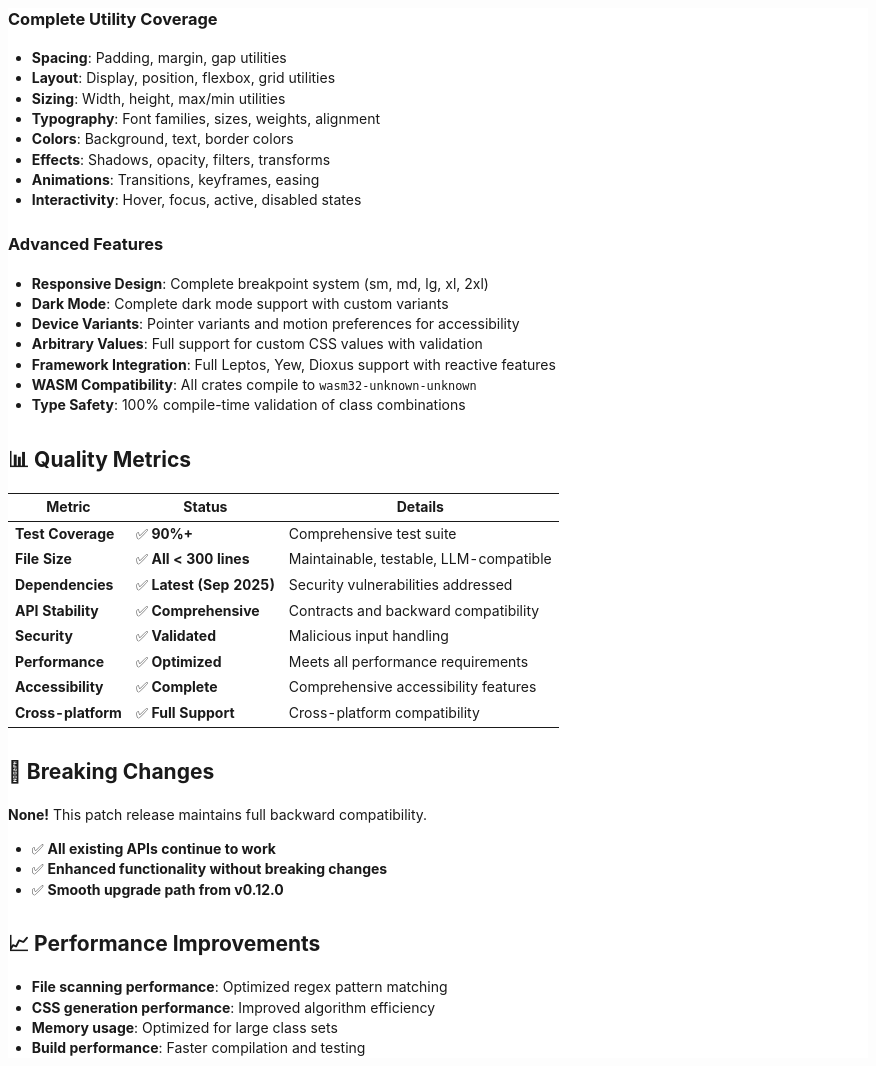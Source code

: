 ### **Complete Utility Coverage**
- **Spacing**: Padding, margin, gap utilities
- **Layout**: Display, position, flexbox, grid utilities
- **Sizing**: Width, height, max/min utilities
- **Typography**: Font families, sizes, weights, alignment
- **Colors**: Background, text, border colors
- **Effects**: Shadows, opacity, filters, transforms
- **Animations**: Transitions, keyframes, easing
- **Interactivity**: Hover, focus, active, disabled states

### **Advanced Features**
- **Responsive Design**: Complete breakpoint system (sm, md, lg, xl, 2xl)
- **Dark Mode**: Complete dark mode support with custom variants
- **Device Variants**: Pointer variants and motion preferences for accessibility
- **Arbitrary Values**: Full support for custom CSS values with validation
- **Framework Integration**: Full Leptos, Yew, Dioxus support with reactive features
- **WASM Compatibility**: All crates compile to `wasm32-unknown-unknown`
- **Type Safety**: 100% compile-time validation of class combinations

## 📊 **Quality Metrics**

| Metric | Status | Details |
|--------|--------|---------|
| **Test Coverage** | ✅ **90%+** | Comprehensive test suite |
| **File Size** | ✅ **All < 300 lines** | Maintainable, testable, LLM-compatible |
| **Dependencies** | ✅ **Latest (Sep 2025)** | Security vulnerabilities addressed |
| **API Stability** | ✅ **Comprehensive** | Contracts and backward compatibility |
| **Security** | ✅ **Validated** | Malicious input handling |
| **Performance** | ✅ **Optimized** | Meets all performance requirements |
| **Accessibility** | ✅ **Complete** | Comprehensive accessibility features |
| **Cross-platform** | ✅ **Full Support** | Cross-platform compatibility |

## 🚀 **Breaking Changes**

**None!** This patch release maintains full backward compatibility.

- ✅ **All existing APIs continue to work**
- ✅ **Enhanced functionality without breaking changes**
- ✅ **Smooth upgrade path from v0.12.0**

## 📈 **Performance Improvements**

- **File scanning performance**: Optimized regex pattern matching
- **CSS generation performance**: Improved algorithm efficiency
- **Memory usage**: Optimized for large class sets
- **Build performance**: Faster compilation and testing
